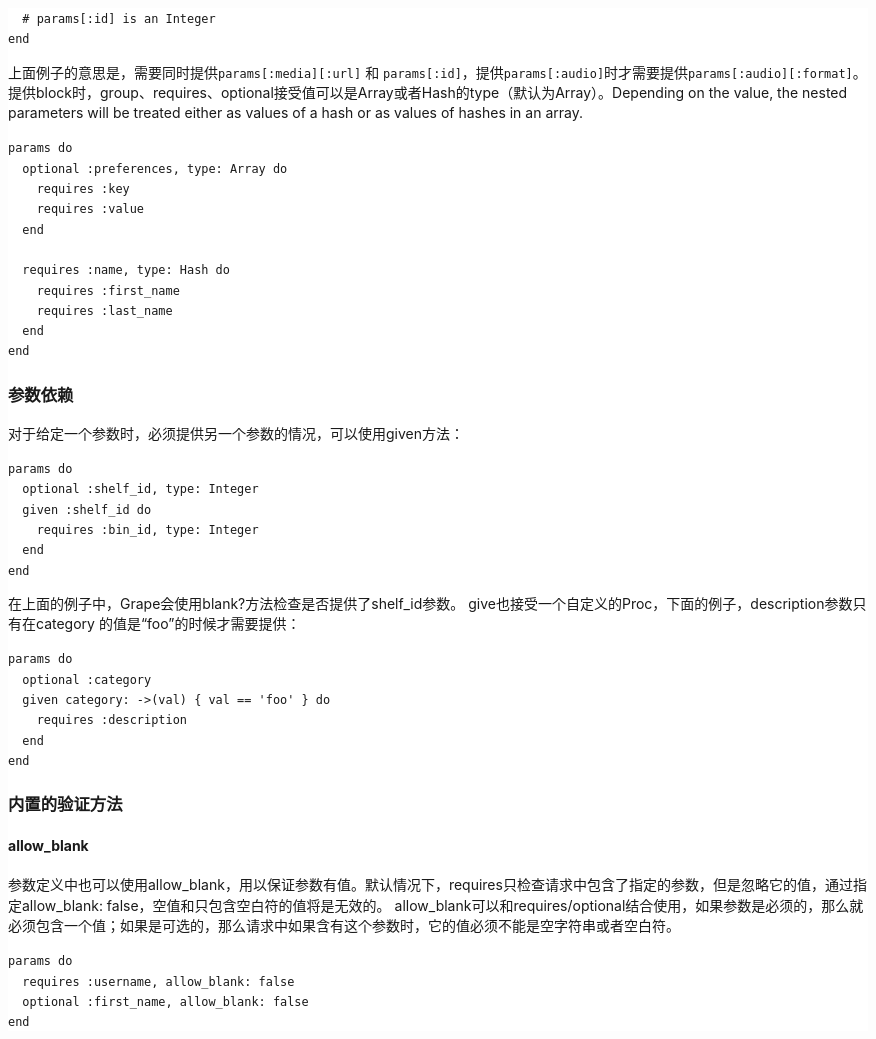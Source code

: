 ```
  # params[:id] is an Integer
end
```
上面例子的意思是，需要同时提供`params[:media][:url]` 和 `params[:id]`，提供`params[:audio]`时才需要提供`params[:audio][:format]`。提供block时，group、requires、optional接受值可以是Array或者Hash的type（默认为Array）。Depending on the value, the nested parameters will be treated either as values of a hash or as values of hashes in an array.
```
params do
  optional :preferences, type: Array do
    requires :key
    requires :value
  end

  requires :name, type: Hash do
    requires :first_name
    requires :last_name
  end
end
```

### 参数依赖
对于给定一个参数时，必须提供另一个参数的情况，可以使用given方法：
```
params do
  optional :shelf_id, type: Integer
  given :shelf_id do
    requires :bin_id, type: Integer
  end
end
```
在上面的例子中，Grape会使用blank?方法检查是否提供了shelf_id参数。
give也接受一个自定义的Proc，下面的例子，description参数只有在category 的值是“foo”的时候才需要提供：
```
params do
  optional :category
  given category: ->(val) { val == 'foo' } do
    requires :description
  end
end
```

### 内置的验证方法
#### allow_blank
参数定义中也可以使用allow_blank，用以保证参数有值。默认情况下，requires只检查请求中包含了指定的参数，但是忽略它的值，通过指定allow_blank: false，空值和只包含空白符的值将是无效的。
allow_blank可以和requires/optional结合使用，如果参数是必须的，那么就必须包含一个值；如果是可选的，那么请求中如果含有这个参数时，它的值必须不能是空字符串或者空白符。
```
params do
  requires :username, allow_blank: false
  optional :first_name, allow_blank: false
end
```
